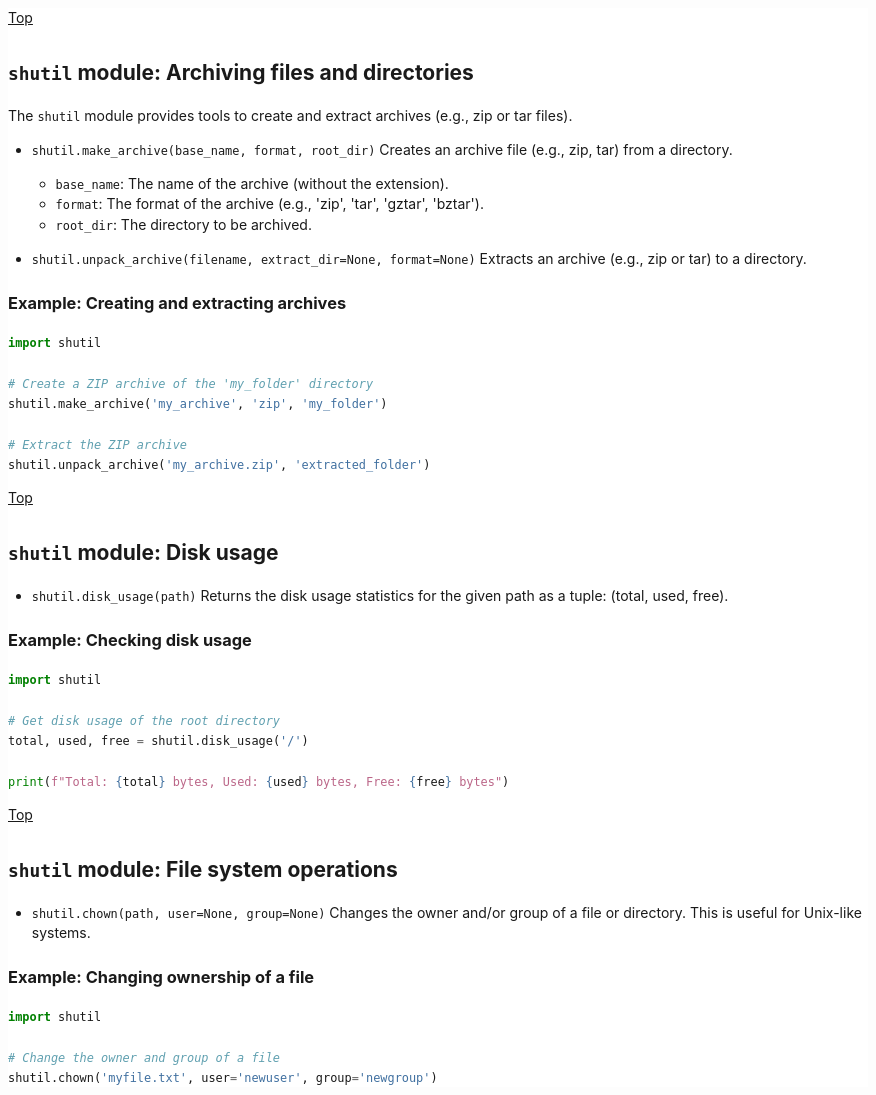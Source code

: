 [Top](#top)

## `shutil` module: Archiving files and directories
The `shutil` module provides tools to create and extract archives (e.g., zip or tar files).

- `shutil.make_archive(base_name, format, root_dir)` Creates an archive file (e.g., zip, tar) from a directory.

  - `base_name`: The name of the archive (without the extension).
  - `format`: The format of the archive (e.g., 'zip', 'tar', 'gztar', 'bztar').
  - `root_dir`: The directory to be archived.

- `shutil.unpack_archive(filename, extract_dir=None, format=None)` Extracts an archive (e.g., zip or tar) to a directory.

### Example: Creating and extracting archives
```python
import shutil

# Create a ZIP archive of the 'my_folder' directory
shutil.make_archive('my_archive', 'zip', 'my_folder')

# Extract the ZIP archive
shutil.unpack_archive('my_archive.zip', 'extracted_folder')
```

[Top](#top)

## `shutil` module: Disk usage
- `shutil.disk_usage(path)` Returns the disk usage statistics for the given path as a tuple: (total, used, free).

### Example: Checking disk usage
```python
import shutil

# Get disk usage of the root directory
total, used, free = shutil.disk_usage('/')

print(f"Total: {total} bytes, Used: {used} bytes, Free: {free} bytes")
```

[Top](#top)

## `shutil` module: File system operations
- `shutil.chown(path, user=None, group=None)` Changes the owner and/or group of a file or directory. This is useful for Unix-like systems.

### Example: Changing ownership of a file
```python
import shutil

# Change the owner and group of a file
shutil.chown('myfile.txt', user='newuser', group='newgroup')
```
